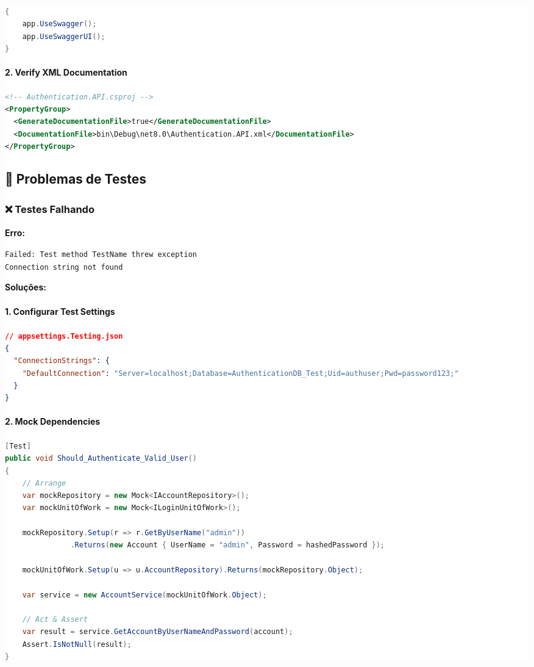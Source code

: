 ```csharp
{
    app.UseSwagger();
    app.UseSwaggerUI();
}
```

#### 2. Verify XML Documentation
```xml
<!-- Authentication.API.csproj -->
<PropertyGroup>
  <GenerateDocumentationFile>true</GenerateDocumentationFile>
  <DocumentationFile>bin\Debug\net8.0\Authentication.API.xml</DocumentationFile>
</PropertyGroup>
```

## 🧪 Problemas de Testes

### ❌ Testes Falhando

**Erro:**
```
Failed: Test method TestName threw exception
Connection string not found
```

**Soluções:**

#### 1. Configurar Test Settings
```json
// appsettings.Testing.json
{
  "ConnectionStrings": {
    "DefaultConnection": "Server=localhost;Database=AuthenticationDB_Test;Uid=authuser;Pwd=password123;"
  }
}
```

#### 2. Mock Dependencies
```csharp
[Test]
public void Should_Authenticate_Valid_User()
{
    // Arrange
    var mockRepository = new Mock<IAccountRepository>();
    var mockUnitOfWork = new Mock<ILoginUnitOfWork>();
    
    mockRepository.Setup(r => r.GetByUserName("admin"))
               .Returns(new Account { UserName = "admin", Password = hashedPassword });
    
    mockUnitOfWork.Setup(u => u.AccountRepository).Returns(mockRepository.Object);
    
    var service = new AccountService(mockUnitOfWork.Object);
    
    // Act & Assert
    var result = service.GetAccountByUserNameAndPassword(account);
    Assert.IsNotNull(result);
}
```
